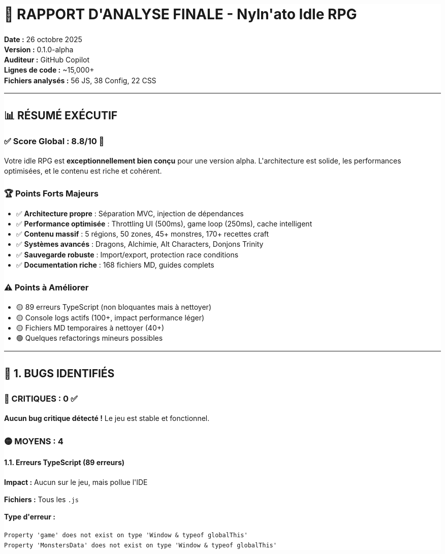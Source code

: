 # 🎯 RAPPORT D'ANALYSE FINALE - Nyln'ato Idle RPG

**Date :** 26 octobre 2025  
**Version :** 0.1.0-alpha  
**Auditeur :** GitHub Copilot  
**Lignes de code :** ~15,000+  
**Fichiers analysés :** 56 JS, 38 Config, 22 CSS

---

## 📊 RÉSUMÉ EXÉCUTIF

### ✅ **Score Global : 8.8/10** 🎉

Votre idle RPG est **exceptionnellement bien conçu** pour une version alpha. L'architecture est solide, les performances optimisées, et le contenu est riche et cohérent.

### 🏆 Points Forts Majeurs

- ✅ **Architecture propre** : Séparation MVC, injection de dépendances
- ✅ **Performance optimisée** : Throttling UI (500ms), game loop (250ms), cache intelligent
- ✅ **Contenu massif** : 5 régions, 50 zones, 45+ monstres, 170+ recettes craft
- ✅ **Systèmes avancés** : Dragons, Alchimie, Alt Characters, Donjons Trinity
- ✅ **Sauvegarde robuste** : Import/export, protection race conditions
- ✅ **Documentation riche** : 168 fichiers MD, guides complets

### ⚠️ Points à Améliorer

- 🟡 89 erreurs TypeScript (non bloquantes mais à nettoyer)
- 🟡 Console logs actifs (100+, impact performance léger)
- 🟡 Fichiers MD temporaires à nettoyer (40+)
- 🟢 Quelques refactorings mineurs possibles

---

## 🐛 1. BUGS IDENTIFIÉS

### 🔴 CRITIQUES : **0** ✅

**Aucun bug critique détecté !** Le jeu est stable et fonctionnel.

### 🟡 MOYENS : **4**

#### 1.1. Erreurs TypeScript (89 erreurs)

**Impact :** Aucun sur le jeu, mais pollue l'IDE

**Fichiers :** Tous les `.js`

**Type d'erreur :**

```
Property 'game' does not exist on type 'Window & typeof globalThis'
Property 'MonstersData' does not exist on type 'Window & typeof globalThis'
```
